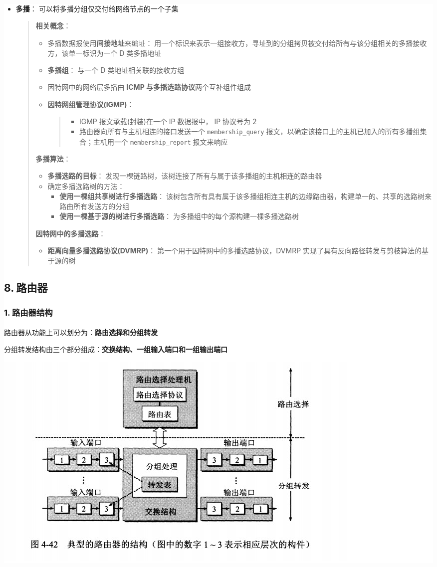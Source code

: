 - **多播**： 可以将多播分组仅交付给网络节点的一个子集

  > **相关概念**： 
  >
  > - 多播数据报使用**间接地址**来编址： 用一个标识来表示一组接收方，寻址到的分组拷贝被交付给所有与该分组相关的多播接收方，该单一标识为一个 D 类多播地址
  >
  > - **多播组**： 与一个 D 类地址相关联的接收方组
  >
  > - 因特网中的网络层多播由 **ICMP 与多播选路协议**两个互补组件组成
  >
  > - **因特网组管理协议(IGMP)**： 
  >
  >   > - IGMP 报文承载(封装)在一个 IP 数据报中， IP 协议号为 2
  >   > - 路由器向所有与主机相连的接口发送一个 `membership_query` 报文，以确定该接口上的主机已加入的所有多播组集合；主机用一个 `membership_report` 报文来响应
  >
  > **多播算法**： 
  >
  > - **多播选路的目标**： 发现一棵链路树，该树连接了所有与属于该多播组的主机相连的路由器
  > - 确定多播选路树的方法：
  >   - **使用一棵组共享树进行多播选路**： 该树包含所有具有属于该多播组相连主机的边缘路由器，构建单一的、共享的选路树来路由所有发送方的分组
  >   - **使用一棵基于源的树进行多播选路**： 为多播组中的每个源构建一棵多播选路树
  >
  > **因特网中的多播选路**： 
  >
  > - **距离向量多播选路协议(DVMRP)**： 第一个用于因特网中的多播选路协议，DVMRP 实现了具有反向路径转发与剪枝算法的基于源的树

## 8. 路由器

### 1. 路由器结构

路由器从功能上可以划分为：**路由选择和分组转发** 

分组转发结构由三个部分组成：**交换结构、一组输入端口和一组输出端口**

![](../../pics//c3369072-c740-43b0-b276-202bd1d3960d.jpg)
